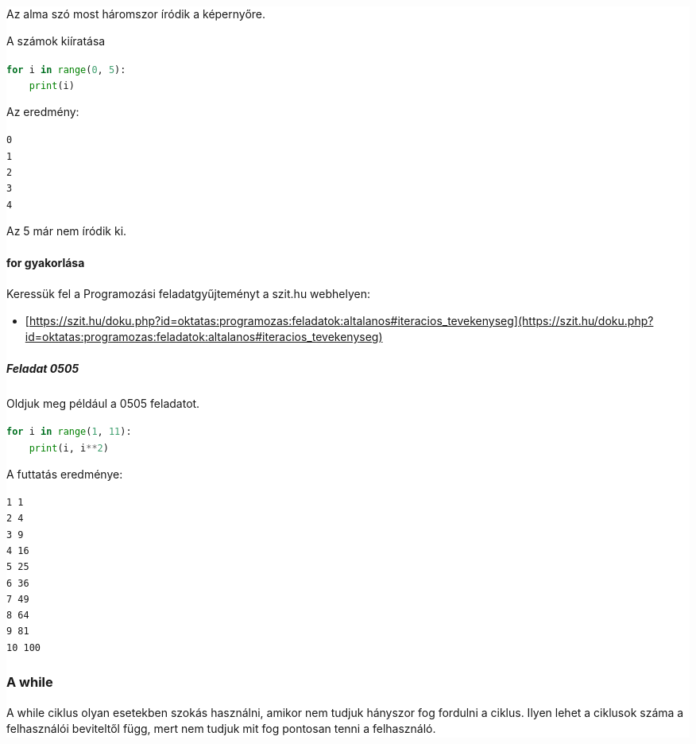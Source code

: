 Az alma szó most háromszor íródik a képernyőre.

A számok kiíratása

```python
for i in range(0, 5):
    print(i)
```

Az eredmény:

```txt
0
1
2
3
4
```

Az 5 már nem íródik ki.

#### for gyakorlása

Keressük fel a Programozási feladatgyűjteményt a szit.hu webhelyen:

* [https://szit.hu/doku.php?id=oktatas:programozas:feladatok:altalanos#iteracios_tevekenyseg](https://szit.hu/doku.php?id=oktatas:programozas:feladatok:altalanos#iteracios_tevekenyseg)

##### Feladat 0505

Oldjuk meg például a 0505 feladatot.

```python
for i in range(1, 11):
    print(i, i**2)
```

A futtatás eredménye:

```txt
1 1
2 4
3 9
4 16
5 25
6 36
7 49
8 64
9 81
10 100
```

### A while

A while ciklus olyan esetekben szokás használni, amikor nem tudjuk hányszor fog fordulni a ciklus. Ilyen lehet a ciklusok száma a felhasználói beviteltől függ, mert nem tudjuk mit fog pontosan tenni a felhasználó.
